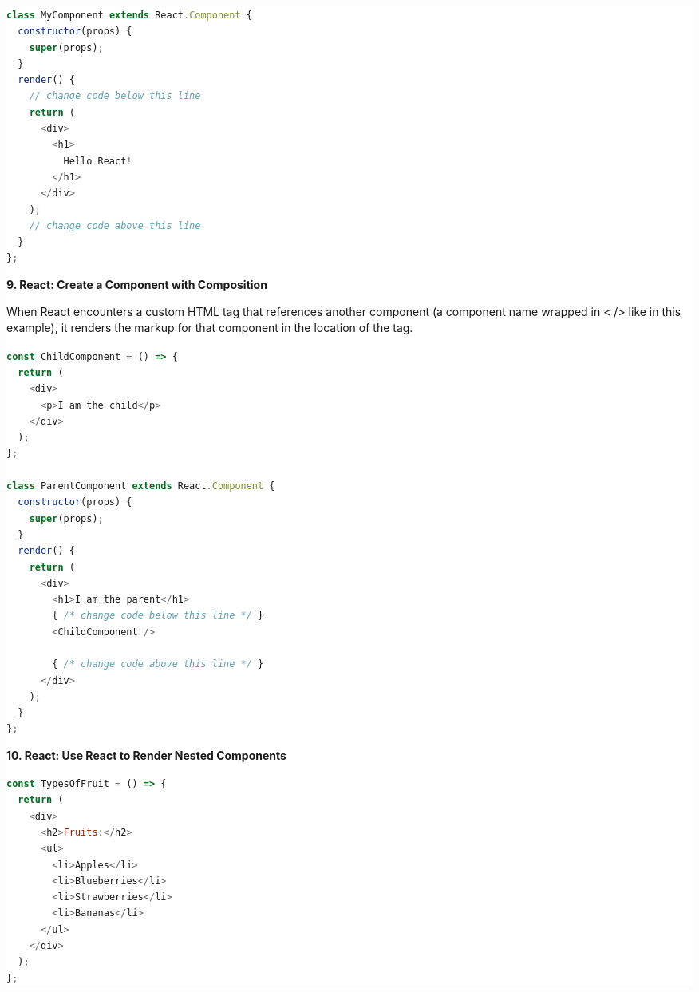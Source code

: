 ```javascript
class MyComponent extends React.Component {
  constructor(props) {
    super(props);
  }
  render() {
    // change code below this line
    return (
      <div>
        <h1>
          Hello React!
        </h1>
      </div>
    );
    // change code above this line
  }
};
```
**9. React: Create a Component with Composition**

When React encounters a custom HTML tag that references another component 
(a component name wrapped in < /> like in this example), 
it renders the markup for that component in the location of the tag. 

```javascript
const ChildComponent = () => {
  return (
    <div>
      <p>I am the child</p>
    </div>
  );
};

class ParentComponent extends React.Component {
  constructor(props) {
    super(props);
  }
  render() {
    return (
      <div>
        <h1>I am the parent</h1>
        { /* change code below this line */ }
        <ChildComponent />

        { /* change code above this line */ }
      </div>
    );
  }
};
```
**10. React: Use React to Render Nested Components**
```javascript
const TypesOfFruit = () => {
  return (
    <div>
      <h2>Fruits:</h2>
      <ul>
        <li>Apples</li>
        <li>Blueberries</li>
        <li>Strawberries</li>
        <li>Bananas</li>
      </ul>
    </div>
  );
};
```